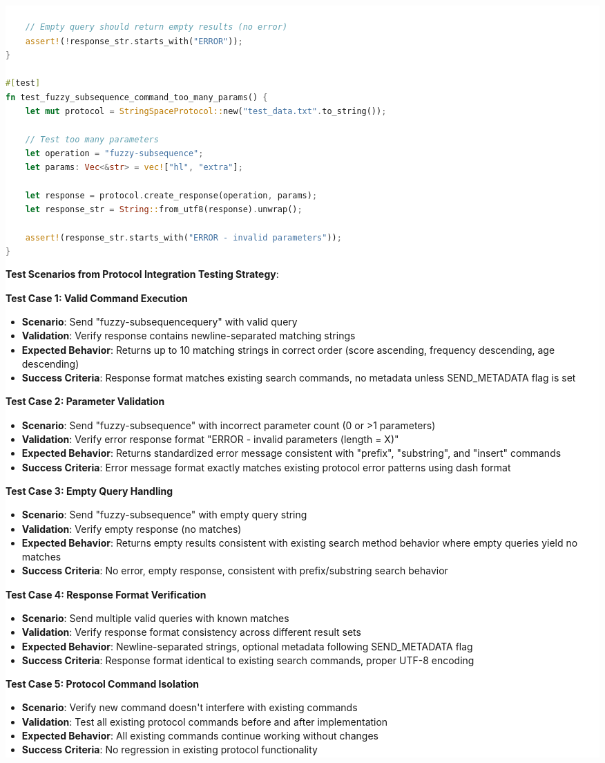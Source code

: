 ```rust

    // Empty query should return empty results (no error)
    assert!(!response_str.starts_with("ERROR"));
}

#[test]
fn test_fuzzy_subsequence_command_too_many_params() {
    let mut protocol = StringSpaceProtocol::new("test_data.txt".to_string());

    // Test too many parameters
    let operation = "fuzzy-subsequence";
    let params: Vec<&str> = vec!["hl", "extra"];

    let response = protocol.create_response(operation, params);
    let response_str = String::from_utf8(response).unwrap();

    assert!(response_str.starts_with("ERROR - invalid parameters"));
}
```

**Test Scenarios from Protocol Integration Testing Strategy**:

**Test Case 1: Valid Command Execution**
- **Scenario**: Send "fuzzy-subsequence<RS>query" with valid query
- **Validation**: Verify response contains newline-separated matching strings
- **Expected Behavior**: Returns up to 10 matching strings in correct order (score ascending, frequency descending, age descending)
- **Success Criteria**: Response format matches existing search commands, no metadata unless SEND_METADATA flag is set

**Test Case 2: Parameter Validation**
- **Scenario**: Send "fuzzy-subsequence" with incorrect parameter count (0 or >1 parameters)
- **Validation**: Verify error response format "ERROR - invalid parameters (length = X)"
- **Expected Behavior**: Returns standardized error message consistent with "prefix", "substring", and "insert" commands
- **Success Criteria**: Error message format exactly matches existing protocol error patterns using dash format

**Test Case 3: Empty Query Handling**
- **Scenario**: Send "fuzzy-subsequence<RS>" with empty query string
- **Validation**: Verify empty response (no matches)
- **Expected Behavior**: Returns empty results consistent with existing search method behavior where empty queries yield no matches
- **Success Criteria**: No error, empty response, consistent with prefix/substring search behavior

**Test Case 4: Response Format Verification**
- **Scenario**: Send multiple valid queries with known matches
- **Validation**: Verify response format consistency across different result sets
- **Expected Behavior**: Newline-separated strings, optional metadata following SEND_METADATA flag
- **Success Criteria**: Response format identical to existing search commands, proper UTF-8 encoding

**Test Case 5: Protocol Command Isolation**
- **Scenario**: Verify new command doesn't interfere with existing commands
- **Validation**: Test all existing protocol commands before and after implementation
- **Expected Behavior**: All existing commands continue working without changes
- **Success Criteria**: No regression in existing protocol functionality
